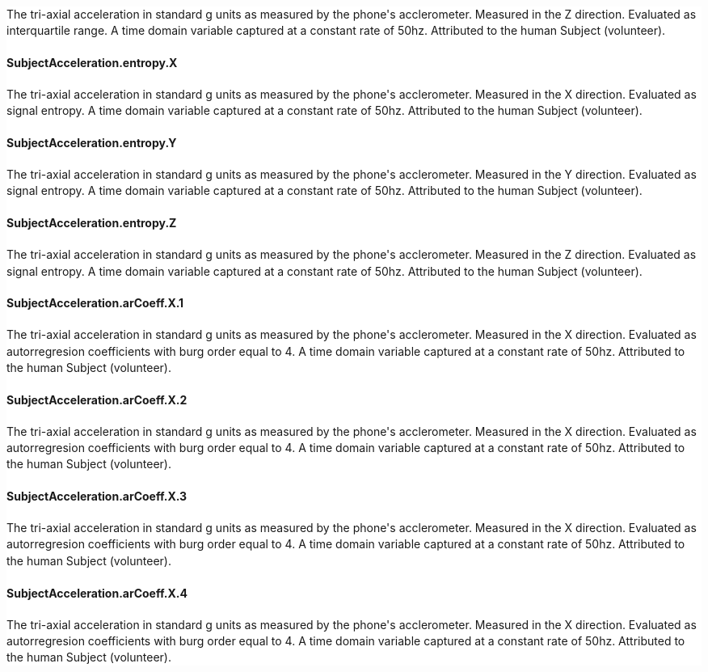 The tri-axial acceleration in standard g units as measured by the phone's acclerometer. Measured in the Z direction. Evaluated as interquartile range. A time domain variable captured at a constant rate of 50hz. Attributed to the human Subject (volunteer). 
 


####  SubjectAcceleration.entropy.X 

The tri-axial acceleration in standard g units as measured by the phone's acclerometer. Measured in the X direction. Evaluated as signal entropy. A time domain variable captured at a constant rate of 50hz. Attributed to the human Subject (volunteer). 
 


####  SubjectAcceleration.entropy.Y 

The tri-axial acceleration in standard g units as measured by the phone's acclerometer. Measured in the Y direction. Evaluated as signal entropy. A time domain variable captured at a constant rate of 50hz. Attributed to the human Subject (volunteer). 
 


####  SubjectAcceleration.entropy.Z 

The tri-axial acceleration in standard g units as measured by the phone's acclerometer. Measured in the Z direction. Evaluated as signal entropy. A time domain variable captured at a constant rate of 50hz. Attributed to the human Subject (volunteer). 
 


####  SubjectAcceleration.arCoeff.X.1 

The tri-axial acceleration in standard g units as measured by the phone's acclerometer. Measured in the X direction. Evaluated as autorregresion coefficients with burg order equal to 4. A time domain variable captured at a constant rate of 50hz. Attributed to the human Subject (volunteer). 
 


####  SubjectAcceleration.arCoeff.X.2 

The tri-axial acceleration in standard g units as measured by the phone's acclerometer. Measured in the X direction. Evaluated as autorregresion coefficients with burg order equal to 4. A time domain variable captured at a constant rate of 50hz. Attributed to the human Subject (volunteer). 
 


####  SubjectAcceleration.arCoeff.X.3 

The tri-axial acceleration in standard g units as measured by the phone's acclerometer. Measured in the X direction. Evaluated as autorregresion coefficients with burg order equal to 4. A time domain variable captured at a constant rate of 50hz. Attributed to the human Subject (volunteer). 
 


####  SubjectAcceleration.arCoeff.X.4 

The tri-axial acceleration in standard g units as measured by the phone's acclerometer. Measured in the X direction. Evaluated as autorregresion coefficients with burg order equal to 4. A time domain variable captured at a constant rate of 50hz. Attributed to the human Subject (volunteer). 
 

